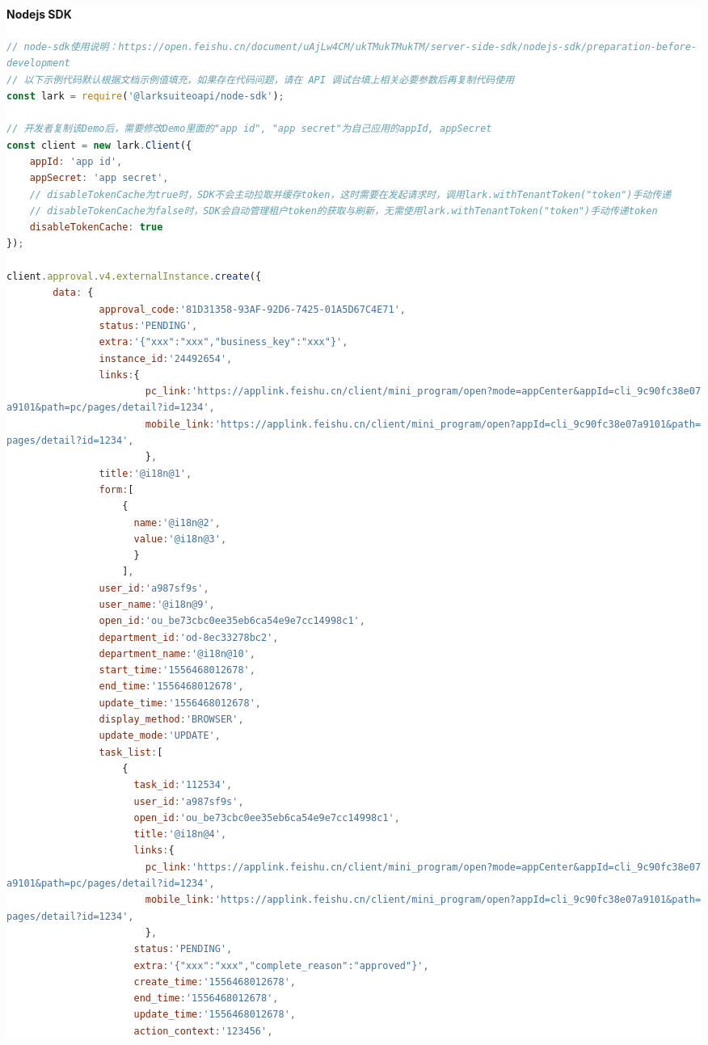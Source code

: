 #### Nodejs SDK

```javascript
// node-sdk使用说明：https://open.feishu.cn/document/uAjLw4CM/ukTMukTMukTM/server-side-sdk/nodejs-sdk/preparation-before-development
// 以下示例代码默认根据文档示例值填充，如果存在代码问题，请在 API 调试台填上相关必要参数后再复制代码使用
const lark = require('@larksuiteoapi/node-sdk');

// 开发者复制该Demo后，需要修改Demo里面的"app id", "app secret"为自己应用的appId, appSecret
const client = new lark.Client({
    appId: 'app id',
    appSecret: 'app secret',
    // disableTokenCache为true时，SDK不会主动拉取并缓存token，这时需要在发起请求时，调用lark.withTenantToken("token")手动传递
    // disableTokenCache为false时，SDK会自动管理租户token的获取与刷新，无需使用lark.withTenantToken("token")手动传递token
    disableTokenCache: true
});

client.approval.v4.externalInstance.create({
        data: {
                approval_code:'81D31358-93AF-92D6-7425-01A5D67C4E71',
                status:'PENDING',
                extra:'{"xxx":"xxx","business_key":"xxx"}',
                instance_id:'24492654',
                links:{
                        pc_link:'https://applink.feishu.cn/client/mini_program/open?mode=appCenter&appId=cli_9c90fc38e07a9101&path=pc/pages/detail?id=1234',
                        mobile_link:'https://applink.feishu.cn/client/mini_program/open?appId=cli_9c90fc38e07a9101&path=pages/detail?id=1234',
                        },
                title:'@i18n@1',
                form:[
                    {
                      name:'@i18n@2',
                      value:'@i18n@3',
                      }
                    ],
                user_id:'a987sf9s',
                user_name:'@i18n@9',
                open_id:'ou_be73cbc0ee35eb6ca54e9e7cc14998c1',
                department_id:'od-8ec33278bc2',
                department_name:'@i18n@10',
                start_time:'1556468012678',
                end_time:'1556468012678',
                update_time:'1556468012678',
                display_method:'BROWSER',
                update_mode:'UPDATE',
                task_list:[
                    {
                      task_id:'112534',
                      user_id:'a987sf9s',
                      open_id:'ou_be73cbc0ee35eb6ca54e9e7cc14998c1',
                      title:'@i18n@4',
                      links:{
                        pc_link:'https://applink.feishu.cn/client/mini_program/open?mode=appCenter&appId=cli_9c90fc38e07a9101&path=pc/pages/detail?id=1234',
                        mobile_link:'https://applink.feishu.cn/client/mini_program/open?appId=cli_9c90fc38e07a9101&path=pages/detail?id=1234',
                        },
                      status:'PENDING',
                      extra:'{"xxx":"xxx","complete_reason":"approved"}',
                      create_time:'1556468012678',
                      end_time:'1556468012678',
                      update_time:'1556468012678',
                      action_context:'123456',
```